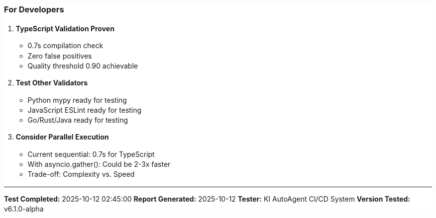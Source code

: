 ### For Developers

1. **TypeScript Validation Proven**
   - 0.7s compilation check
   - Zero false positives
   - Quality threshold 0.90 achievable

2. **Test Other Validators**
   - Python mypy ready for testing
   - JavaScript ESLint ready for testing
   - Go/Rust/Java ready for testing

3. **Consider Parallel Execution**
   - Current sequential: 0.7s for TypeScript
   - With asyncio.gather(): Could be 2-3x faster
   - Trade-off: Complexity vs. Speed

---

**Test Completed:** 2025-10-12 02:45:00
**Report Generated:** 2025-10-12
**Tester:** KI AutoAgent CI/CD System
**Version Tested:** v6.1.0-alpha
